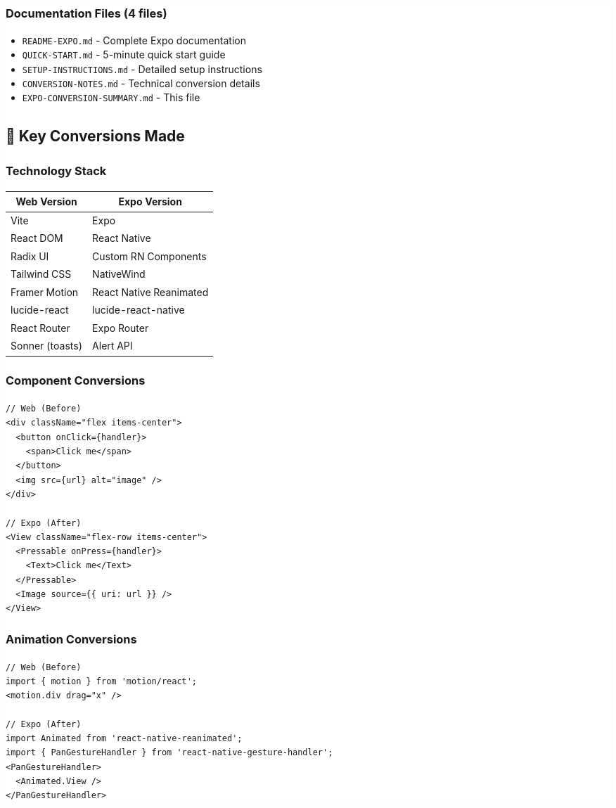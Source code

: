 ### Documentation Files (4 files)

- `README-EXPO.md` - Complete Expo documentation
- `QUICK-START.md` - 5-minute quick start guide
- `SETUP-INSTRUCTIONS.md` - Detailed setup instructions
- `CONVERSION-NOTES.md` - Technical conversion details
- `EXPO-CONVERSION-SUMMARY.md` - This file

## 🔄 Key Conversions Made

### Technology Stack

| Web Version | Expo Version |
|------------|--------------|
| Vite | Expo |
| React DOM | React Native |
| Radix UI | Custom RN Components |
| Tailwind CSS | NativeWind |
| Framer Motion | React Native Reanimated |
| lucide-react | lucide-react-native |
| React Router | Expo Router |
| Sonner (toasts) | Alert API |

### Component Conversions

```tsx
// Web (Before)
<div className="flex items-center">
  <button onClick={handler}>
    <span>Click me</span>
  </button>
  <img src={url} alt="image" />
</div>

// Expo (After)
<View className="flex-row items-center">
  <Pressable onPress={handler}>
    <Text>Click me</Text>
  </Pressable>
  <Image source={{ uri: url }} />
</View>
```

### Animation Conversions

```tsx
// Web (Before)
import { motion } from 'motion/react';
<motion.div drag="x" />

// Expo (After)
import Animated from 'react-native-reanimated';
import { PanGestureHandler } from 'react-native-gesture-handler';
<PanGestureHandler>
  <Animated.View />
</PanGestureHandler>
```
